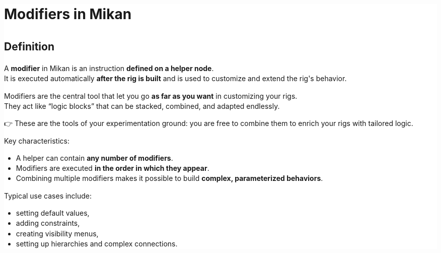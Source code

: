 # Modifiers in Mikan

## Definition

A **modifier** in Mikan is an instruction **defined on a helper node**.  
It is executed automatically **after the rig is built** and is used to customize and extend the rig's behavior.

Modifiers are the central tool that let you go **as far as you want** in customizing your rigs.  
They act like “logic blocks” that can be stacked, combined, and adapted endlessly.  

👉 These are the tools of your experimentation ground: you are free to combine them to enrich your rigs with tailored logic.

Key characteristics:

- A helper can contain **any number of modifiers**.  
- Modifiers are executed **in the order in which they appear**.  
- Combining multiple modifiers makes it possible to build **complex, parameterized behaviors**.

Typical use cases include:

- setting default values,  
- adding constraints,  
- creating visibility menus,  
- setting up hierarchies and complex connections.  
